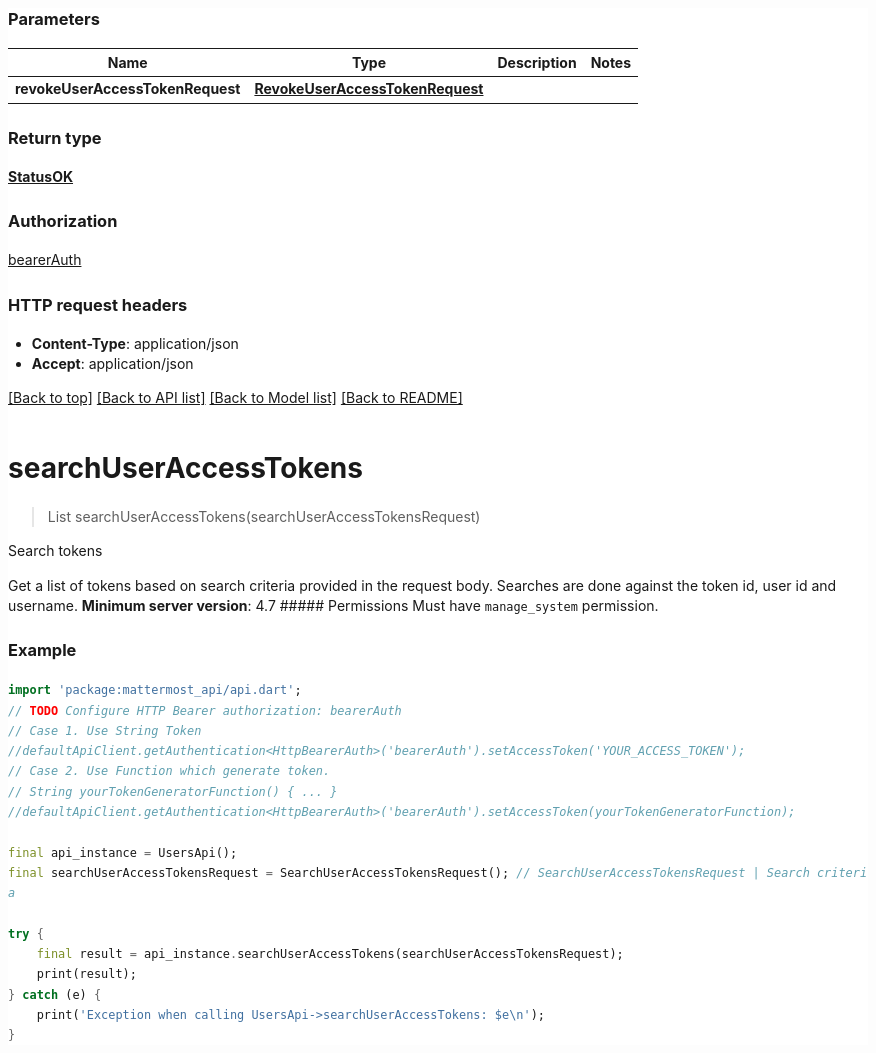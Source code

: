 ### Parameters

Name | Type | Description  | Notes
------------- | ------------- | ------------- | -------------
 **revokeUserAccessTokenRequest** | [**RevokeUserAccessTokenRequest**](RevokeUserAccessTokenRequest.md)|  | 

### Return type

[**StatusOK**](StatusOK.md)

### Authorization

[bearerAuth](../README.md#bearerAuth)

### HTTP request headers

 - **Content-Type**: application/json
 - **Accept**: application/json

[[Back to top]](#) [[Back to API list]](../README.md#documentation-for-api-endpoints) [[Back to Model list]](../README.md#documentation-for-models) [[Back to README]](../README.md)

# **searchUserAccessTokens**
> List<UserAccessTokenSanitized> searchUserAccessTokens(searchUserAccessTokensRequest)

Search tokens

Get a list of tokens based on search criteria provided in the request body. Searches are done against the token id, user id and username.  __Minimum server version__: 4.7  ##### Permissions Must have `manage_system` permission. 

### Example
```dart
import 'package:mattermost_api/api.dart';
// TODO Configure HTTP Bearer authorization: bearerAuth
// Case 1. Use String Token
//defaultApiClient.getAuthentication<HttpBearerAuth>('bearerAuth').setAccessToken('YOUR_ACCESS_TOKEN');
// Case 2. Use Function which generate token.
// String yourTokenGeneratorFunction() { ... }
//defaultApiClient.getAuthentication<HttpBearerAuth>('bearerAuth').setAccessToken(yourTokenGeneratorFunction);

final api_instance = UsersApi();
final searchUserAccessTokensRequest = SearchUserAccessTokensRequest(); // SearchUserAccessTokensRequest | Search criteria

try {
    final result = api_instance.searchUserAccessTokens(searchUserAccessTokensRequest);
    print(result);
} catch (e) {
    print('Exception when calling UsersApi->searchUserAccessTokens: $e\n');
}
```

